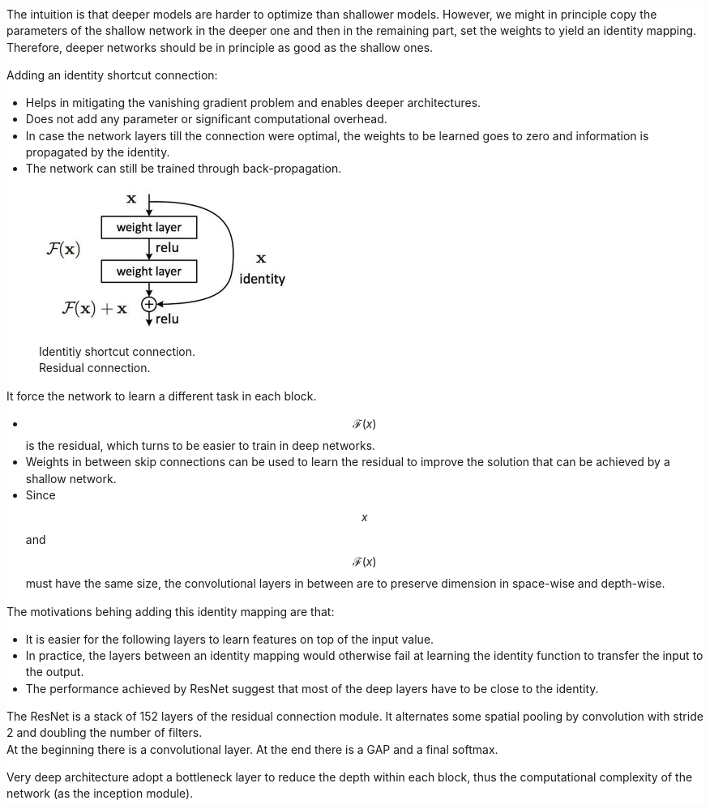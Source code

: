 The intuition is that deeper models are harder to optimize than shallower models. However, we might in principle copy the parameters of the shallow network in the deeper one and then in the remaining part, set the weights to yield an identity mapping. \
Therefore, deeper networks should be in principle as good as the shallow ones.&#x20;

Adding an identity shortcut connection:

* Helps in mitigating the vanishing gradient problem and enables deeper architectures.&#x20;
* Does not add any parameter or significant computational overhead.&#x20;
* In case the network layers till the connection were optimal, the weights to be learned goes to zero and information is propagated by the identity.&#x20;
* The network can still be trained through back-propagation.

<figure><img src=".gitbook/assets/Screenshot 2025-01-21 105630.png" alt="" width="304"><figcaption><p>Identitiy shortcut connection.<br>Residual connection.</p></figcaption></figure>

It force the network to learn a different task in each block.

* $$\mathcal{F}(x)$$ is the residual, which turns to be easier to train in deep networks.
* Weights in between skip connections can be used to learn the residual to improve the solution that can be achieved by a shallow network.
* Since $$x$$ and $$\mathcal{F}(x)$$ must have the same size, the convolutional layers in between are to preserve dimension in space-wise and depth-wise.

The motivations behing adding this identity mapping are that:

* It is easier for the following layers to learn features on top of the input value.
* In practice, the layers between an identity mapping would otherwise fail at learning the identity function to transfer the input to the output.&#x20;
* The performance achieved by ResNet suggest that most of the deep layers have to be close to the identity.&#x20;

The ResNet is a stack of 152 layers of the residual connection module. It alternates some spatial pooling by convolution with stride 2 and doubling the number of filters. \
At the beginning there is a convolutional layer. At the end there is a GAP and a final softmax.&#x20;

Very deep architecture adopt a bottleneck layer to reduce the depth within each block, thus the computational complexity of the network (as the inception module).
